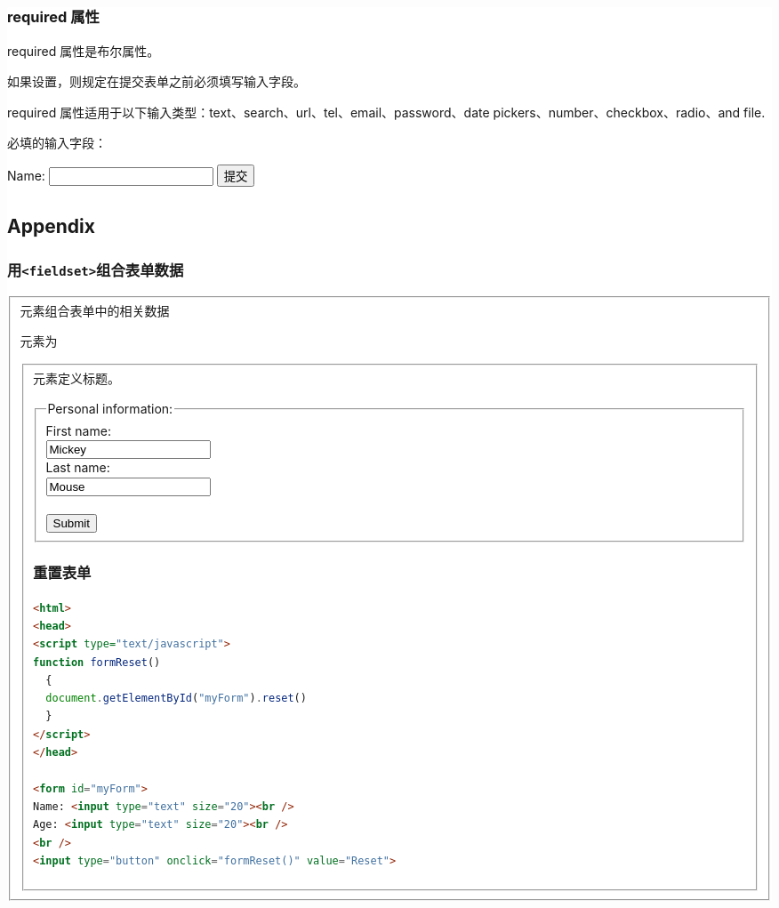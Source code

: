 

### required 属性

required 属性是布尔属性。

如果设置，则规定在提交表单之前必须填写输入字段。

required 属性适用于以下输入类型：text、search、url、tel、email、password、date pickers、number、checkbox、radio、and file.



必填的输入字段：

<form action="/example/html5/demo_form.asp" method="get">
Name: <input type="text" name="usr_name" required="required" />
<input type="submit" value="提交" />
</form>











## Appendix

### 用` <fieldset> `组合表单数据

*<fieldset>* 元素组合表单中的相关数据

*<legend>* 元素为 <fieldset> 元素定义标题。




<form action="/demo/demo_form.asp">
<fieldset>
<legend>Personal information:</legend>
First name:<br>
<input type="text" name="firstname" value="Mickey">
<br>
Last name:<br>
<input type="text" name="lastname" value="Mouse">
<br><br>
<input type="submit" value="Submit">
</fieldset>
</form>




### 重置表单

```html
<html>
<head>
<script type="text/javascript">
function formReset()
  {
  document.getElementById("myForm").reset()
  }
</script>
</head>
 
<form id="myForm">
Name: <input type="text" size="20"><br />
Age: <input type="text" size="20"><br />
<br />
<input type="button" onclick="formReset()" value="Reset">
```